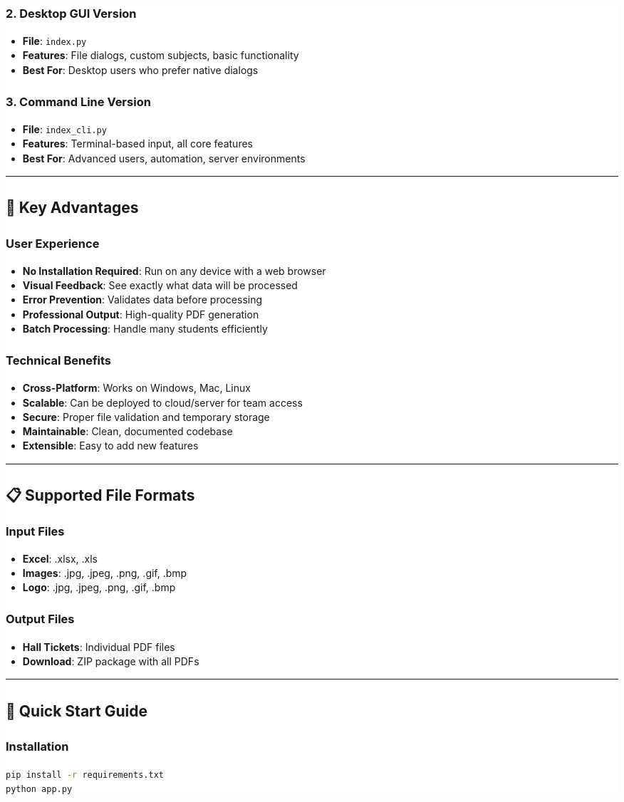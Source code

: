 ### 2. **Desktop GUI Version**
- **File**: `index.py` 
- **Features**: File dialogs, custom subjects, basic functionality
- **Best For**: Desktop users who prefer native dialogs

### 3. **Command Line Version**
- **File**: `index_cli.py`
- **Features**: Terminal-based input, all core features
- **Best For**: Advanced users, automation, server environments

---

## 🎯 **Key Advantages**

### **User Experience**
- **No Installation Required**: Run on any device with a web browser
- **Visual Feedback**: See exactly what data will be processed
- **Error Prevention**: Validates data before processing
- **Professional Output**: High-quality PDF generation
- **Batch Processing**: Handle many students efficiently

### **Technical Benefits**
- **Cross-Platform**: Works on Windows, Mac, Linux
- **Scalable**: Can be deployed to cloud/server for team access
- **Secure**: Proper file validation and temporary storage
- **Maintainable**: Clean, documented codebase
- **Extensible**: Easy to add new features

---

## 📋 **Supported File Formats**

### **Input Files**
- **Excel**: .xlsx, .xls
- **Images**: .jpg, .jpeg, .png, .gif, .bmp
- **Logo**: .jpg, .jpeg, .png, .gif, .bmp

### **Output Files**
- **Hall Tickets**: Individual PDF files
- **Download**: ZIP package with all PDFs

---

## 🚀 **Quick Start Guide**

### **Installation**
```bash
pip install -r requirements.txt
python app.py
```
